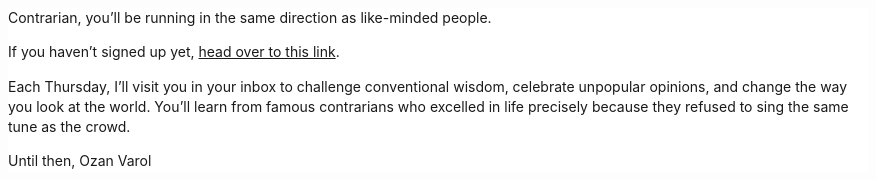 Contrarian, you’ll be running in the same direction as like-minded people.

If you haven’t signed up yet, [head over to this link](http://ozanvarol.com/).

Each Thursday, I’ll visit you in your inbox to challenge conventional wisdom,
celebrate unpopular opinions, and change the way you look at the world. You’ll
learn from famous contrarians who excelled in life precisely because they
refused to sing the same tune as the crowd.

Until then, Ozan Varol
